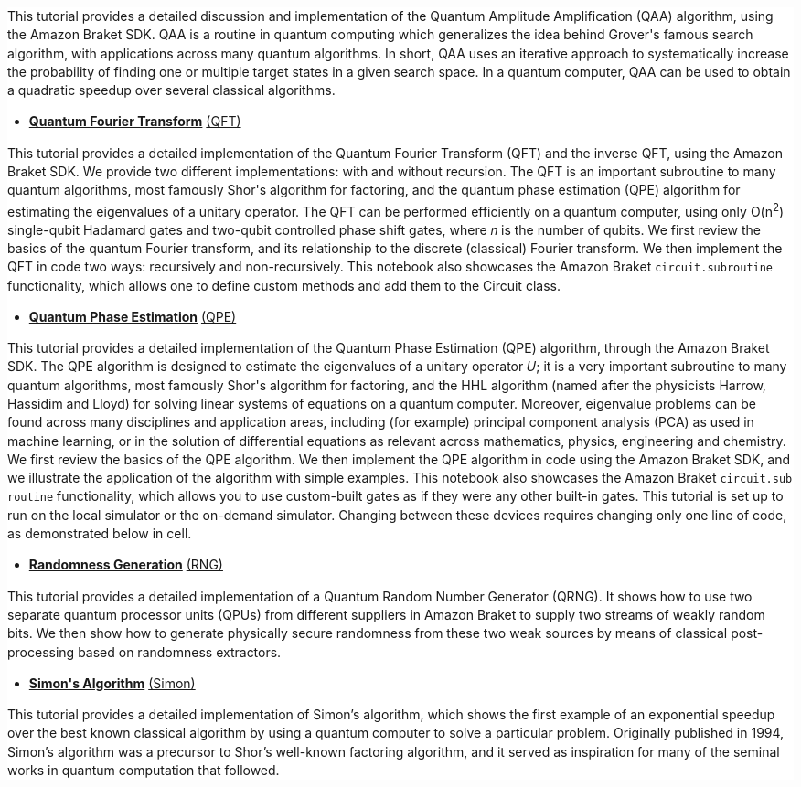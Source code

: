   This tutorial provides a detailed discussion and implementation of the Quantum Amplitude Amplification (QAA) algorithm, using the Amazon Braket SDK. QAA is a routine in quantum computing which generalizes the idea behind Grover's famous search algorithm, with applications across many quantum algorithms. In short, QAA uses an iterative approach to systematically increase the probability of finding one or multiple target states in a given search space. In a quantum computer, QAA can be used to obtain a quadratic speedup over several classical algorithms.

-  [**Quantum Fourier Transform**](examples/advanced_circuits_algorithms/Quantum_Fourier_Transform/Quantum_Fourier_Transform.ipynb) [(QFT)](#index_QFT)<a name="QFT"></a>

  This tutorial provides a detailed implementation of the Quantum Fourier Transform (QFT) and the inverse QFT, using the Amazon Braket SDK. We provide two different implementations: with and without recursion. The QFT is an important subroutine to many quantum algorithms, most famously Shor's algorithm for factoring, and the quantum phase estimation (QPE) algorithm for estimating the eigenvalues of a unitary operator. The QFT can be performed efficiently on a quantum computer, using only O(n<sup>2</sup>) single-qubit Hadamard gates and two-qubit controlled phase shift gates, where 𝑛 is the number of qubits. We first review the basics of the quantum Fourier transform, and its relationship to the discrete (classical) Fourier transform. We then implement the QFT in code two ways: recursively and non-recursively. This notebook also showcases the Amazon Braket `circuit.subroutine` functionality, which allows one to define custom methods and add them to the Circuit class.

-  [**Quantum Phase Estimation**](examples/advanced_circuits_algorithms/Quantum_Phase_Estimation/Quantum_Phase_Estimation.ipynb) [(QPE)](#index_QPE)<a name="QPE"></a>

  This tutorial provides a detailed implementation of the Quantum Phase Estimation (QPE) algorithm, through the Amazon Braket SDK. The QPE algorithm is designed to estimate the eigenvalues of a unitary operator 𝑈; it is a very important subroutine to many quantum algorithms, most famously Shor's algorithm for factoring, and the HHL algorithm (named after the physicists Harrow, Hassidim and Lloyd) for solving linear systems of equations on a quantum computer. Moreover, eigenvalue problems can be found across many disciplines and application areas, including (for example) principal component analysis (PCA) as used in machine learning, or in the solution of differential equations as relevant across mathematics, physics, engineering and chemistry. We first review the basics of the QPE algorithm. We then implement the QPE algorithm in code using the Amazon Braket SDK, and we illustrate the application of the algorithm with simple examples. This notebook also showcases the Amazon Braket `circuit.subroutine` functionality, which allows you to use custom-built gates as if they were any other built-in gates. This tutorial is set up to run on the local simulator or the on-demand simulator. Changing between these devices requires changing only one line of code, as demonstrated below in cell.

-  [**Randomness Generation**](examples/advanced_circuits_algorithms/Randomness/Randomness_Generation.ipynb) [(RNG)](#index_RNG)<a name="RNG"></a>

  This tutorial provides a detailed implementation of a Quantum Random Number Generator (QRNG). It shows how to use two separate quantum processor units (QPUs) from different suppliers in Amazon Braket to supply two streams of weakly random bits. We then show how to generate physically secure randomness from these two weak sources by means of classical post-processing based on randomness extractors.

-  [**Simon's Algorithm**](examples/advanced_circuits_algorithms/Simons_Algorithm/Simons_Algorithm.ipynb) [(Simon)](#index_Simon)<a name="Simon"></a>

  This tutorial provides a detailed implementation of Simon’s algorithm, which shows the first example of an exponential speedup over the best known classical algorithm by using a quantum computer to solve a particular problem. Originally published in 1994, Simon’s algorithm was a precursor to Shor’s well-known factoring algorithm, and it served as inspiration for many of the seminal works in quantum computation that followed.
